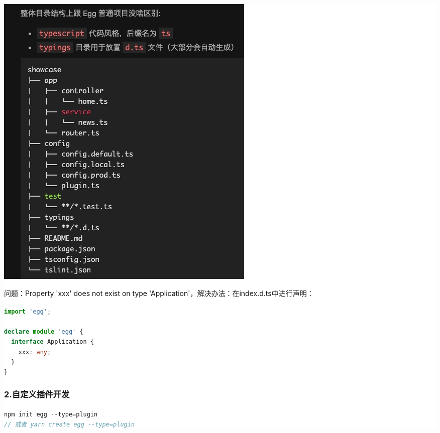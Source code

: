 ![ts目录结构](img/eggjs-ts目录结构.jpg)

问题：Property 'xxx' does not exist on type 'Application'，解决办法：在index.d.ts中进行声明：
```typescript title="项目根目录/typings/index.d.ts"
import 'egg';

declare module 'egg' {
  interface Application {
    xxx: any;
  }
}
```

### 2.自定义插件开发
```js
npm init egg --type=plugin
// 或者 yarn create egg --type=plugin
```